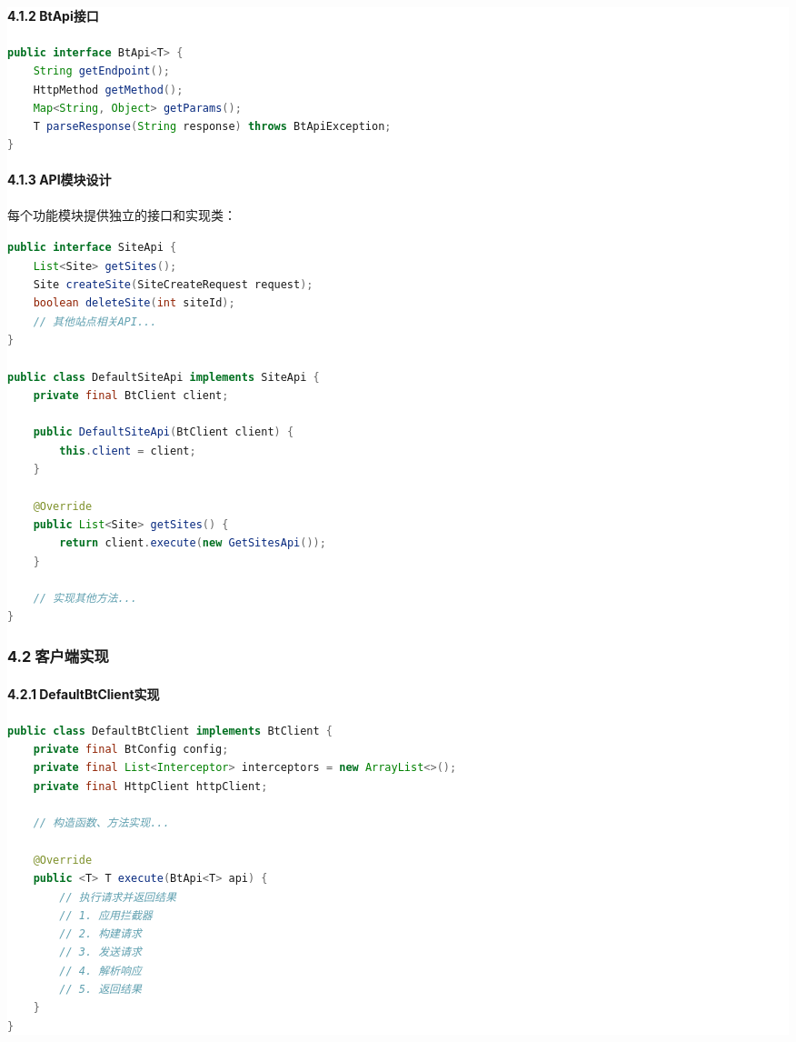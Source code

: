 #### 4.1.2 BtApi接口
```java
public interface BtApi<T> {
    String getEndpoint();
    HttpMethod getMethod();
    Map<String, Object> getParams();
    T parseResponse(String response) throws BtApiException;
}
```

#### 4.1.3 API模块设计
每个功能模块提供独立的接口和实现类：
```java
public interface SiteApi {
    List<Site> getSites();
    Site createSite(SiteCreateRequest request);
    boolean deleteSite(int siteId);
    // 其他站点相关API...
}

public class DefaultSiteApi implements SiteApi {
    private final BtClient client;
    
    public DefaultSiteApi(BtClient client) {
        this.client = client;
    }
    
    @Override
    public List<Site> getSites() {
        return client.execute(new GetSitesApi());
    }
    
    // 实现其他方法...
}
```

### 4.2 客户端实现

#### 4.2.1 DefaultBtClient实现
```java
public class DefaultBtClient implements BtClient {
    private final BtConfig config;
    private final List<Interceptor> interceptors = new ArrayList<>();
    private final HttpClient httpClient;
    
    // 构造函数、方法实现...
    
    @Override
    public <T> T execute(BtApi<T> api) {
        // 执行请求并返回结果
        // 1. 应用拦截器
        // 2. 构建请求
        // 3. 发送请求
        // 4. 解析响应
        // 5. 返回结果
    }
}
```
